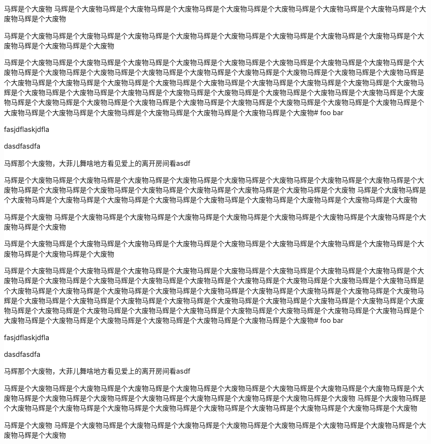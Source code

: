 

马辉是个大废物
马辉是个大废物马辉是个大废物马辉是个大废物马辉是个大废物马辉是个大废物马辉是个大废物马辉是个大废物马辉是个大废物马辉是个大废物


马辉是个大废物马辉是个大废物马辉是个大废物马辉是个大废物马辉是个大废物马辉是个大废物马辉是个大废物马辉是个大废物马辉是个大废物马辉是个大废物马辉是个大废物

马辉是个大废物马辉是个大废物马辉是个大废物马辉是个大废物马辉是个大废物马辉是个大废物马辉是个大废物马辉是个大废物马辉是个大废物马辉是个大废物马辉是个大废物马辉是个大废物马辉是个大废物马辉是个大废物马辉是个大废物马辉是个大废物马辉是个大废物马辉是个大废物马辉是个大废物马辉是个大废物马辉是个大废物马辉是个大废物马辉是个大废物马辉是个大废物马辉是个大废物马辉是个大废物马辉是个大废物马辉是个大废物马辉是个大废物马辉是个大废物马辉是个大废物马辉是个大废物马辉是个大废物马辉是个大废物马辉是个大废物马辉是个大废物马辉是个大废物马辉是个大废物马辉是个大废物马辉是个大废物马辉是个大废物马辉是个大废物马辉是个大废物马辉是个大废物马辉是个大废物马辉是个大废物马辉是个大废物马辉是个大废物马辉是个大废物马辉是个大废物# foo
bar



fasjdflaskjdfla


dasdfasdfa



马辉那个大废物，大菲儿舞啥地方看见爱上的离开房间看asdf



马辉是个大废物马辉是个大废物马辉是个大废物马辉是个大废物马辉是个大废物马辉是个大废物马辉是个大废物马辉是个大废物马辉是个大废物马辉是个大废物马辉是个大废物马辉是个大废物马辉是个大废物马辉是个大废物马辉是个大废物马辉是个大废物
马辉是个大废物马辉是个大废物马辉是个大废物马辉是个大废物马辉是个大废物马辉是个大废物马辉是个大废物马辉是个大废物马辉是个大废物马辉是个大废物



马辉是个大废物
马辉是个大废物马辉是个大废物马辉是个大废物马辉是个大废物马辉是个大废物马辉是个大废物马辉是个大废物马辉是个大废物马辉是个大废物


马辉是个大废物马辉是个大废物马辉是个大废物马辉是个大废物马辉是个大废物马辉是个大废物马辉是个大废物马辉是个大废物马辉是个大废物马辉是个大废物马辉是个大废物

马辉是个大废物马辉是个大废物马辉是个大废物马辉是个大废物马辉是个大废物马辉是个大废物马辉是个大废物马辉是个大废物马辉是个大废物马辉是个大废物马辉是个大废物马辉是个大废物马辉是个大废物马辉是个大废物马辉是个大废物马辉是个大废物马辉是个大废物马辉是个大废物马辉是个大废物马辉是个大废物马辉是个大废物马辉是个大废物马辉是个大废物马辉是个大废物马辉是个大废物马辉是个大废物马辉是个大废物马辉是个大废物马辉是个大废物马辉是个大废物马辉是个大废物马辉是个大废物马辉是个大废物马辉是个大废物马辉是个大废物马辉是个大废物马辉是个大废物马辉是个大废物马辉是个大废物马辉是个大废物马辉是个大废物马辉是个大废物马辉是个大废物马辉是个大废物马辉是个大废物马辉是个大废物马辉是个大废物马辉是个大废物马辉是个大废物马辉是个大废物# foo
bar



fasjdflaskjdfla


dasdfasdfa



马辉那个大废物，大菲儿舞啥地方看见爱上的离开房间看asdf



马辉是个大废物马辉是个大废物马辉是个大废物马辉是个大废物马辉是个大废物马辉是个大废物马辉是个大废物马辉是个大废物马辉是个大废物马辉是个大废物马辉是个大废物马辉是个大废物马辉是个大废物马辉是个大废物马辉是个大废物马辉是个大废物
马辉是个大废物马辉是个大废物马辉是个大废物马辉是个大废物马辉是个大废物马辉是个大废物马辉是个大废物马辉是个大废物马辉是个大废物马辉是个大废物



马辉是个大废物
马辉是个大废物马辉是个大废物马辉是个大废物马辉是个大废物马辉是个大废物马辉是个大废物马辉是个大废物马辉是个大废物马辉是个大废物

